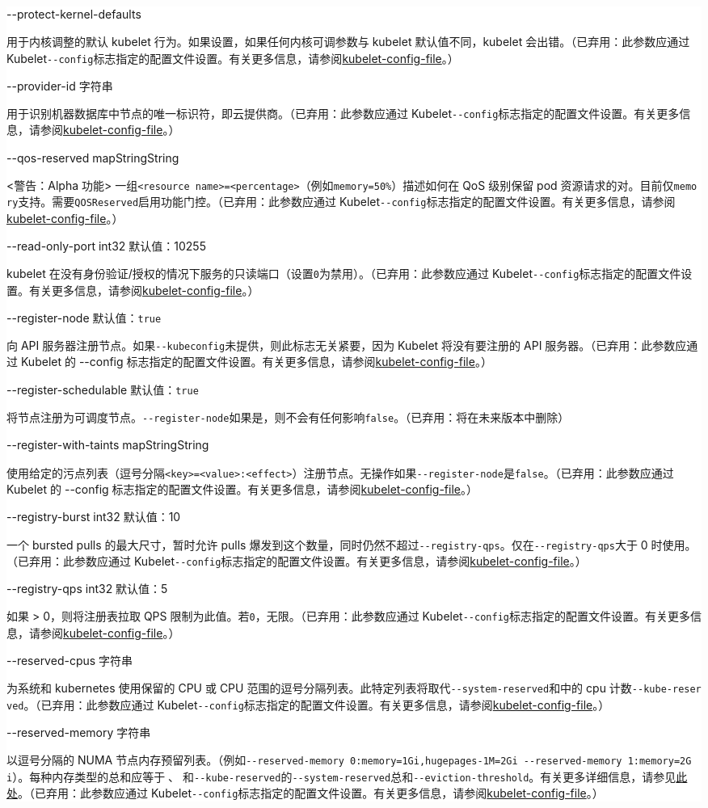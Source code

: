 --protect-kernel-defaults

用于内核调整的默认 kubelet 行为。如果设置，如果任何内核可调参数与 kubelet 默认值不同，kubelet 会出错。（已弃用：此参数应通过 Kubelet`--config`标志指定的配置文件设置。有关更多信息，请参阅[kubelet-config-file](https://kubernetes.io/docs/tasks/administer-cluster/kubelet-config-file/)。）

--provider-id 字符串

用于识别机器数据库中节点的唯一标识符，即云提供商。（已弃用：此参数应通过 Kubelet`--config`标志指定的配置文件设置。有关更多信息，请参阅[kubelet-config-file](https://kubernetes.io/docs/tasks/administer-cluster/kubelet-config-file/)。）

--qos-reserved mapStringString

<警告：Alpha 功能> 一组`<resource name>=<percentage>`（例如`memory=50%`）描述如何在 QoS 级别保留 pod 资源请求的对。目前仅`memory`支持。需要`QOSReserved`启用功能门控。（已弃用：此参数应通过 Kubelet`--config`标志指定的配置文件设置。有关更多信息，请参阅[kubelet-config-file](https://kubernetes.io/docs/tasks/administer-cluster/kubelet-config-file/)。）

--read-only-port int32 默认值：10255

kubelet 在没有身份验证/授权的情况下服务的只读端口（设置`0`为禁用）。（已弃用：此参数应通过 Kubelet`--config`标志指定的配置文件设置。有关更多信息，请参阅[kubelet-config-file](https://kubernetes.io/docs/tasks/administer-cluster/kubelet-config-file/)。）

--register-node 默认值：`true`

向 API 服务器注册节点。如果`--kubeconfig`未提供，则此标志无关紧要，因为 Kubelet 将没有要注册的 API 服务器。（已弃用：此参数应通过 Kubelet 的 --config 标志指定的配置文件设置。有关更多信息，请参阅[kubelet-config-file](https://kubernetes.io/docs/tasks/administer-cluster/kubelet-config-file/)。）

--register-schedulable 默认值：`true`

将节点注册为可调度节点。`--register-node`如果是，则不会有任何影响`false`。（已弃用：将在未来版本中删除）

--register-with-taints mapStringString

使用给定的污点列表（逗号分隔`<key>=<value>:<effect>`）注册节点。无操作如果`--register-node`是`false`。（已弃用：此参数应通过 Kubelet 的 --config 标志指定的配置文件设置。有关更多信息，请参阅[kubelet-config-file](https://kubernetes.io/docs/tasks/administer-cluster/kubelet-config-file/)。）

--registry-burst int32 默认值：10

一个 bursted pulls 的最大尺寸，暂时允许 pulls 爆发到这个数量，同时仍然不超过`--registry-qps`。仅在`--registry-qps`大于 0 时使用。（已弃用：此参数应通过 Kubelet`--config`标志指定的配置文件设置。有关更多信息，请参阅[kubelet-config-file](https://kubernetes.io/docs/tasks/administer-cluster/kubelet-config-file/)。）

--registry-qps int32 默认值：5

如果 > 0，则将注册表拉取 QPS 限制为此值。若`0`，无限。（已弃用：此参数应通过 Kubelet`--config`标志指定的配置文件设置。有关更多信息，请参阅[kubelet-config-file](https://kubernetes.io/docs/tasks/administer-cluster/kubelet-config-file/)。）

--reserved-cpus 字符串

为系统和 kubernetes 使用保留的 CPU 或 CPU 范围的逗号分隔列表。此特定列表将取代`--system-reserved`和中的 cpu 计数`--kube-reserved`。（已弃用：此参数应通过 Kubelet`--config`标志指定的配置文件设置。有关更多信息，请参阅[kubelet-config-file](https://kubernetes.io/docs/tasks/administer-cluster/kubelet-config-file/)。）

--reserved-memory 字符串

以逗号分隔的 NUMA 节点内存预留列表。（例如`--reserved-memory 0:memory=1Gi,hugepages-1M=2Gi --reserved-memory 1:memory=2Gi`）。每种内存类型的总和应等于 、 和`--kube-reserved`的`--system-reserved`总和`--eviction-threshold`。有关更多详细信息，请参见[此处](https://kubernetes.io/docs/tasks/administer-cluster/memory-manager/#reserved-memory-flag)。（已弃用：此参数应通过 Kubelet`--config`标志指定的配置文件设置。有关更多信息，请参阅[kubelet-config-file](https://kubernetes.io/docs/tasks/administer-cluster/kubelet-config-file/)。）
